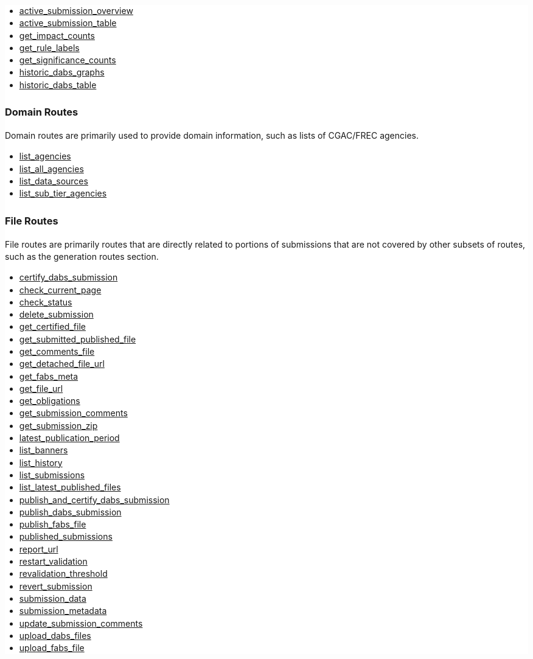 - [active\_submission\_overview](./api_docs/dashboard/active_submission_overview.md)
- [active\_submission\_table](./api_docs/dashboard/active_submission_table.md)
- [get\_impact\_counts](./api_docs/dashboard/get_impact_counts.md)
- [get\_rule\_labels](./api_docs/dashboard/get_rule_labels.md)
- [get\_significance\_counts](./api_docs/dashboard/get_significance_counts.md)
- [historic\_dabs\_graphs](./api_docs/dashboard/historic_dabs_graphs.md)
- [historic\_dabs\_table](./api_docs/dashboard/historic_dabs_table.md)

### Domain Routes
Domain routes are primarily used to provide domain information, such as lists of CGAC/FREC agencies.

- [list\_agencies](./api_docs/domain/list_agencies.md)
- [list\_all\_agencies](./api_docs/domain/list_all_agencies.md)
- [list\_data\_sources](./api_docs/domain/list_data_sources.md)
- [list\_sub\_tier\_agencies](./api_docs/domain/list_sub_tier_agencies.md)

### File Routes
File routes are primarily routes that are directly related to portions of submissions that are not covered by other subsets of routes, such as the generation routes section.

- [certify\_dabs\_submission](./api_docs/file/certify_dabs_submission.md)
- [check\_current\_page](./api_docs/file/check_current_page.md)
- [check\_status](./api_docs/file/check_status.md)
- [delete\_submission](./api_docs/file/delete_submission.md)
- [get\_certified\_file](./api_docs/file/get_certified_file.md)
- [get\_submitted\_published\_file](./api_docs/file/get_submitted_published_file.md)
- [get\_comments\_file](./api_docs/file/get_comments_file.md)
- [get\_detached\_file\_url](./api_docs/file/get_detached_file_url.md)
- [get\_fabs\_meta](./api_docs/file/get_fabs_meta.md)
- [get\_file\_url](./api_docs/file/get_file_url.md)
- [get\_obligations](./api_docs/file/get_obligations.md)
- [get\_submission\_comments](./api_docs/file/get_submission_comments.md)
- [get\_submission\_zip](./api_docs/file/get_submission_zip.md)
- [latest\_publication\_period](./api_docs/file/latest_publication_period.md)
- [list\_banners](./api_docs/file/list_banners.md)
- [list\_history](./api_docs/file/list_history.md)
- [list\_submissions](./api_docs/file/list_submissions.md)
- [list\_latest\_published\_files](./api_docs/file/list_latest_published_files.md)
- [publish\_and\_certify\_dabs\_submission](./api_docs/file/publish_and_certify_dabs_submission.md)
- [publish\_dabs\_submission](./api_docs/file/publish_dabs_submission.md)
- [publish\_fabs\_file](./api_docs/file/publish_fabs_file.md)
- [published\_submissions](./api_docs/file/published_submissions.md)
- [report\_url](./api_docs/file/report_url.md)
- [restart\_validation](./api_docs/file/restart_validation.md)
- [revalidation\_threshold](./api_docs/file/revalidation_threshold.md)
- [revert\_submission](./api_docs/file/revert_submission.md)
- [submission\_data](./api_docs/file/submission_data.md)
- [submission\_metadata](./api_docs/file/submission_metadata.md)
- [update\_submission\_comments](./api_docs/file/update_submission_comments.md)
- [upload\_dabs\_files](./api_docs/file/upload_dabs_files.md)
- [upload\_fabs\_file](./api_docs/file/upload_fabs_file.md)
